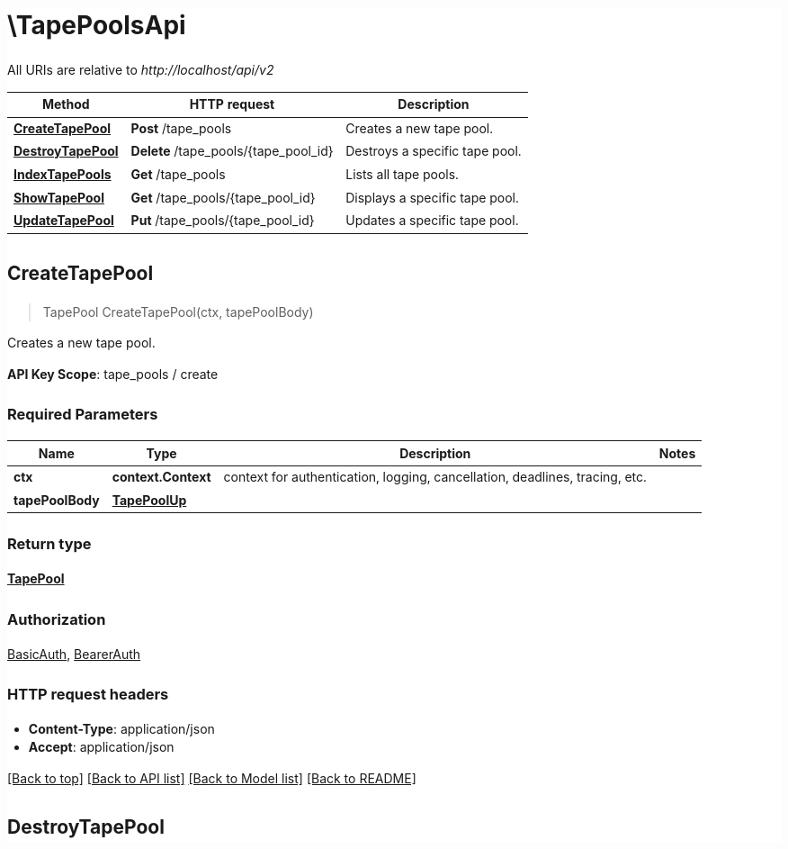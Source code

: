 # \TapePoolsApi

All URIs are relative to *http://localhost/api/v2*

Method | HTTP request | Description
------------- | ------------- | -------------
[**CreateTapePool**](TapePoolsApi.md#CreateTapePool) | **Post** /tape_pools | Creates a new tape pool.
[**DestroyTapePool**](TapePoolsApi.md#DestroyTapePool) | **Delete** /tape_pools/{tape_pool_id} | Destroys a specific tape pool.
[**IndexTapePools**](TapePoolsApi.md#IndexTapePools) | **Get** /tape_pools | Lists all tape pools.
[**ShowTapePool**](TapePoolsApi.md#ShowTapePool) | **Get** /tape_pools/{tape_pool_id} | Displays a specific tape pool.
[**UpdateTapePool**](TapePoolsApi.md#UpdateTapePool) | **Put** /tape_pools/{tape_pool_id} | Updates a specific tape pool.



## CreateTapePool

> TapePool CreateTapePool(ctx, tapePoolBody)

Creates a new tape pool.

**API Key Scope**: tape_pools / create

### Required Parameters


Name | Type | Description  | Notes
------------- | ------------- | ------------- | -------------
**ctx** | **context.Context** | context for authentication, logging, cancellation, deadlines, tracing, etc.
**tapePoolBody** | [**TapePoolUp**](TapePoolUp.md)|  | 

### Return type

[**TapePool**](tape_pool.md)

### Authorization

[BasicAuth](../README.md#BasicAuth), [BearerAuth](../README.md#BearerAuth)

### HTTP request headers

- **Content-Type**: application/json
- **Accept**: application/json

[[Back to top]](#) [[Back to API list]](../README.md#documentation-for-api-endpoints)
[[Back to Model list]](../README.md#documentation-for-models)
[[Back to README]](../README.md)


## DestroyTapePool
